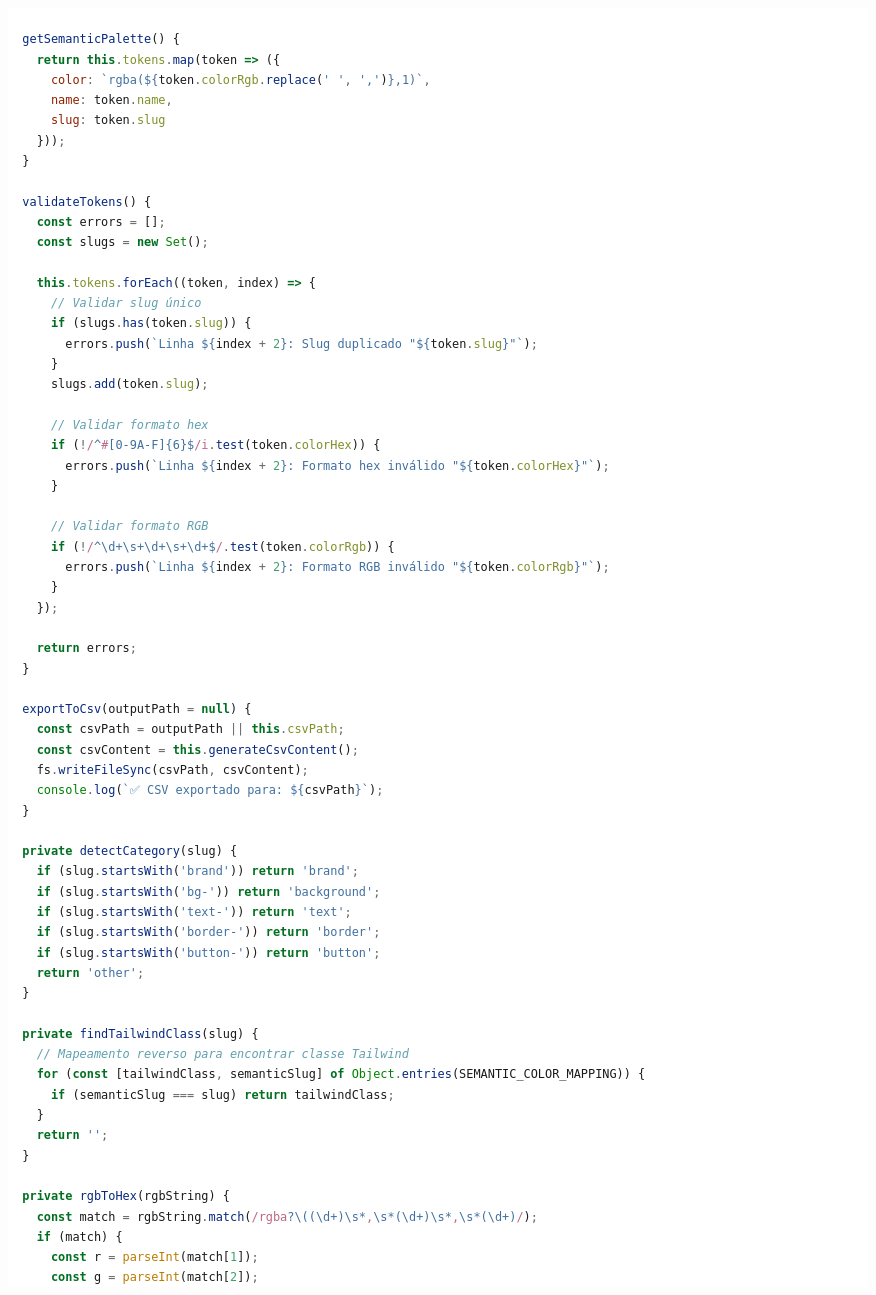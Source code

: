 ```javascript

  getSemanticPalette() {
    return this.tokens.map(token => ({
      color: `rgba(${token.colorRgb.replace(' ', ',')},1)`,
      name: token.name,
      slug: token.slug
    }));
  }

  validateTokens() {
    const errors = [];
    const slugs = new Set();
    
    this.tokens.forEach((token, index) => {
      // Validar slug único
      if (slugs.has(token.slug)) {
        errors.push(`Linha ${index + 2}: Slug duplicado "${token.slug}"`);
      }
      slugs.add(token.slug);
      
      // Validar formato hex
      if (!/^#[0-9A-F]{6}$/i.test(token.colorHex)) {
        errors.push(`Linha ${index + 2}: Formato hex inválido "${token.colorHex}"`);
      }
      
      // Validar formato RGB
      if (!/^\d+\s+\d+\s+\d+$/.test(token.colorRgb)) {
        errors.push(`Linha ${index + 2}: Formato RGB inválido "${token.colorRgb}"`);
      }
    });
    
    return errors;
  }

  exportToCsv(outputPath = null) {
    const csvPath = outputPath || this.csvPath;
    const csvContent = this.generateCsvContent();
    fs.writeFileSync(csvPath, csvContent);
    console.log(`✅ CSV exportado para: ${csvPath}`);
  }

  private detectCategory(slug) {
    if (slug.startsWith('brand')) return 'brand';
    if (slug.startsWith('bg-')) return 'background';
    if (slug.startsWith('text-')) return 'text';
    if (slug.startsWith('border-')) return 'border';
    if (slug.startsWith('button-')) return 'button';
    return 'other';
  }

  private findTailwindClass(slug) {
    // Mapeamento reverso para encontrar classe Tailwind
    for (const [tailwindClass, semanticSlug] of Object.entries(SEMANTIC_COLOR_MAPPING)) {
      if (semanticSlug === slug) return tailwindClass;
    }
    return '';
  }

  private rgbToHex(rgbString) {
    const match = rgbString.match(/rgba?\((\d+)\s*,\s*(\d+)\s*,\s*(\d+)/);
    if (match) {
      const r = parseInt(match[1]);
      const g = parseInt(match[2]);
```